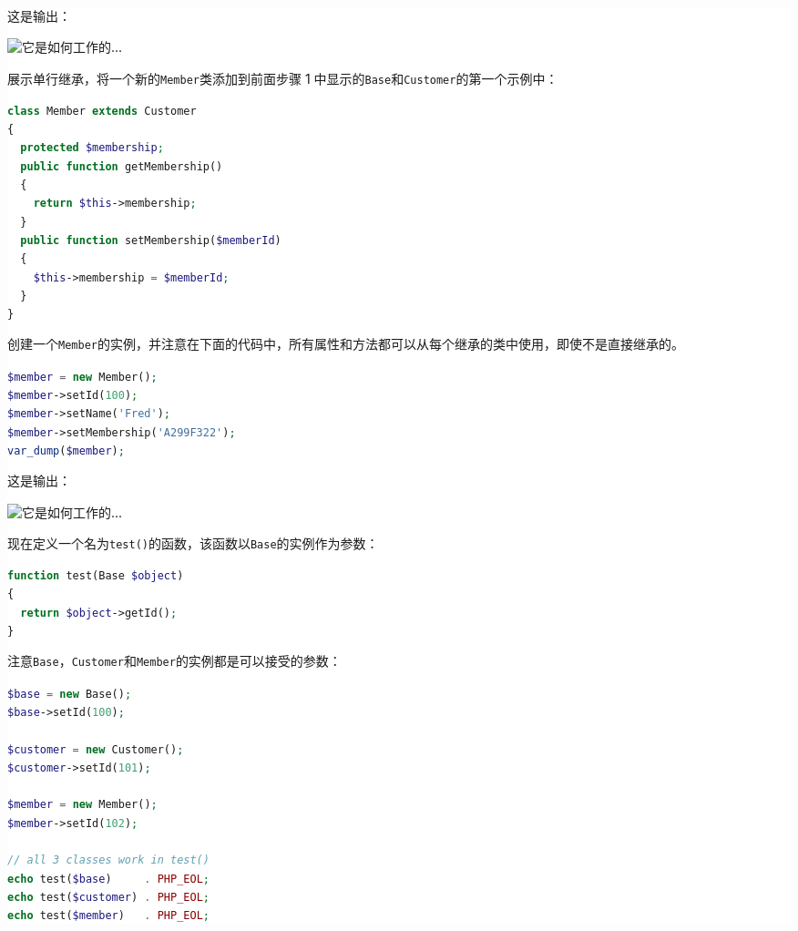 这是输出：

![它是如何工作的...](img/B05314_04_08.jpg)

展示单行继承，将一个新的`Member`类添加到前面步骤 1 中显示的`Base`和`Customer`的第一个示例中：

```php
class Member extends Customer
{
  protected $membership;
  public function getMembership()
  {
    return $this->membership;
  }
  public function setMembership($memberId)
  {
    $this->membership = $memberId;
  }
}
```

创建一个`Member`的实例，并注意在下面的代码中，所有属性和方法都可以从每个继承的类中使用，即使不是直接继承的。

```php
$member = new Member();
$member->setId(100);
$member->setName('Fred');
$member->setMembership('A299F322');
var_dump($member);
```

这是输出：

![它是如何工作的...](img/B05314_04_09.jpg)

现在定义一个名为`test()`的函数，该函数以`Base`的实例作为参数：

```php
function test(Base $object)
{
  return $object->getId();
}
```

注意`Base`，`Customer`和`Member`的实例都是可以接受的参数：

```php
$base = new Base();
$base->setId(100);

$customer = new Customer();
$customer->setId(101);

$member = new Member();
$member->setId(102);

// all 3 classes work in test()
echo test($base)     . PHP_EOL;
echo test($customer) . PHP_EOL;
echo test($member)   . PHP_EOL;
```
